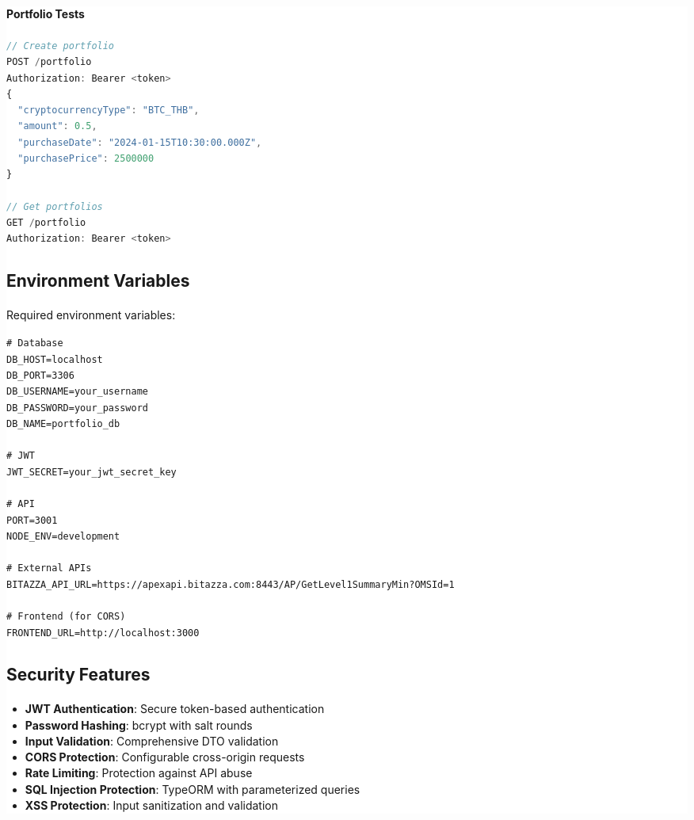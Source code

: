 #### Portfolio Tests

```typescript
// Create portfolio
POST /portfolio
Authorization: Bearer <token>
{
  "cryptocurrencyType": "BTC_THB",
  "amount": 0.5,
  "purchaseDate": "2024-01-15T10:30:00.000Z",
  "purchasePrice": 2500000
}

// Get portfolios
GET /portfolio
Authorization: Bearer <token>
```

## Environment Variables

Required environment variables:

```env
# Database
DB_HOST=localhost
DB_PORT=3306
DB_USERNAME=your_username
DB_PASSWORD=your_password
DB_NAME=portfolio_db

# JWT
JWT_SECRET=your_jwt_secret_key

# API
PORT=3001
NODE_ENV=development

# External APIs
BITAZZA_API_URL=https://apexapi.bitazza.com:8443/AP/GetLevel1SummaryMin?OMSId=1

# Frontend (for CORS)
FRONTEND_URL=http://localhost:3000
```

## Security Features

- **JWT Authentication**: Secure token-based authentication
- **Password Hashing**: bcrypt with salt rounds
- **Input Validation**: Comprehensive DTO validation
- **CORS Protection**: Configurable cross-origin requests
- **Rate Limiting**: Protection against API abuse
- **SQL Injection Protection**: TypeORM with parameterized queries
- **XSS Protection**: Input sanitization and validation
